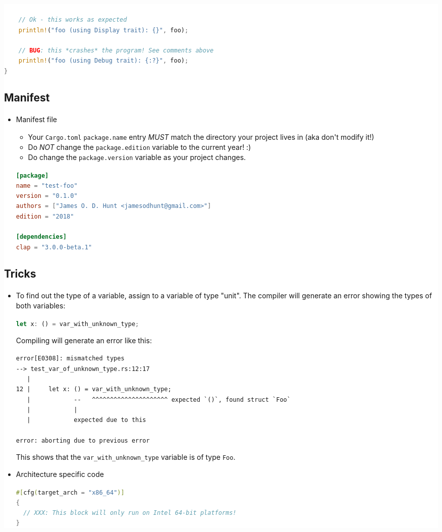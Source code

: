   ```rust

      // Ok - this works as expected
      println!("foo (using Display trait): {}", foo);

      // BUG: this *crashes* the program! See comments above
      println!("foo (using Debug trait): {:?}", foo);
  }
  ```

## Manifest

- Manifest file

  - Your `Cargo.toml` `package.name` entry *MUST* match the directory
    your project lives in (aka don't modify it!)
  - Do *NOT* change the `package.edition` variable to the current year! :)
  - Do change the `package.version` variable as your project changes.

  ```toml
  [package]
  name = "test-foo"
  version = "0.1.0"
  authors = ["James O. D. Hunt <jamesodhunt@gmail.com>"]
  edition = "2018"

  [dependencies]
  clap = "3.0.0-beta.1"
  ```

## Tricks

- To find out the type of a variable, assign to a variable of type "unit". The
  compiler will generate an error showing the types of both variables:

  ```rust
  let x: () = var_with_unknown_type;
  ```
  Compiling will generate an error like this:

  ```
  error[E0308]: mismatched types
  --> test_var_of_unknown_type.rs:12:17
     |
  12 |     let x: () = var_with_unknown_type;
     |            --   ^^^^^^^^^^^^^^^^^^^^^ expected `()`, found struct `Foo`
     |            |
     |            expected due to this

  error: aborting due to previous error
  ```

  This shows that the `var_with_unknown_type` variable is of type `Foo`.

- Architecture specific code
  ```rust
  #[cfg(target_arch = "x86_64")]
  {
    // XXX: This block will only run on Intel 64-bit platforms!
  }
  ```
